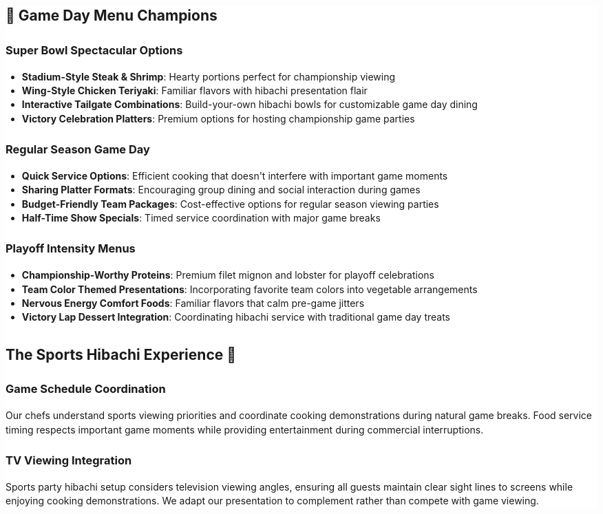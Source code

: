 ## 🏈 Game Day Menu Champions

### Super Bowl Spectacular Options

- **Stadium-Style Steak & Shrimp**: Hearty portions perfect for
  championship viewing
- **Wing-Style Chicken Teriyaki**: Familiar flavors with hibachi
  presentation flair
- **Interactive Tailgate Combinations**: Build-your-own hibachi bowls
  for customizable game day dining
- **Victory Celebration Platters**: Premium options for hosting
  championship game parties

### Regular Season Game Day

- **Quick Service Options**: Efficient cooking that doesn't interfere
  with important game moments
- **Sharing Platter Formats**: Encouraging group dining and social
  interaction during games
- **Budget-Friendly Team Packages**: Cost-effective options for
  regular season viewing parties
- **Half-Time Show Specials**: Timed service coordination with major
  game breaks

### Playoff Intensity Menus

- **Championship-Worthy Proteins**: Premium filet mignon and lobster
  for playoff celebrations
- **Team Color Themed Presentations**: Incorporating favorite team
  colors into vegetable arrangements
- **Nervous Energy Comfort Foods**: Familiar flavors that calm
  pre-game jitters
- **Victory Lap Dessert Integration**: Coordinating hibachi service
  with traditional game day treats

## The Sports Hibachi Experience 🎪

### Game Schedule Coordination

Our chefs understand sports viewing priorities and coordinate cooking
demonstrations during natural game breaks. Food service timing
respects important game moments while providing entertainment during
commercial interruptions.

### TV Viewing Integration

Sports party hibachi setup considers television viewing angles,
ensuring all guests maintain clear sight lines to screens while
enjoying cooking demonstrations. We adapt our presentation to
complement rather than compete with game viewing.
